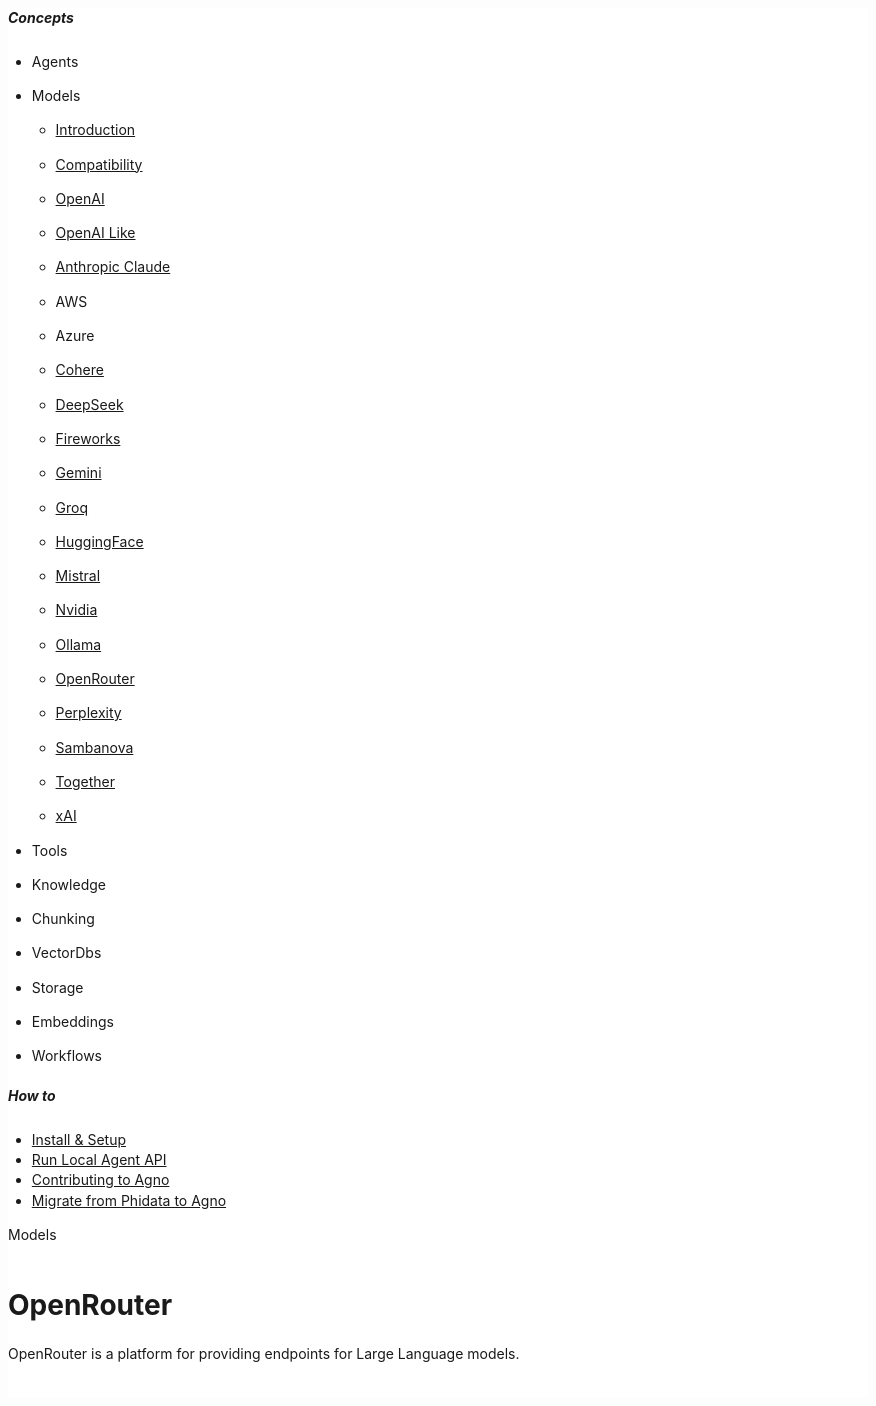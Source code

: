##### Concepts

*   Agents
    
*   Models
    
    *   [Introduction](https://docs.agno.com/models/introduction)
    *   [Compatibility](https://docs.agno.com/models/compatibility)
    *   [OpenAI](https://docs.agno.com/models/openai)
    *   [OpenAI Like](https://docs.agno.com/models/openai-like)
    *   [Anthropic Claude](https://docs.agno.com/models/anthropic)
    *   AWS
        
    *   Azure
        
    *   [Cohere](https://docs.agno.com/models/cohere)
    *   [DeepSeek](https://docs.agno.com/models/deepseek)
    *   [Fireworks](https://docs.agno.com/models/fireworks)
    *   [Gemini](https://docs.agno.com/models/google)
    *   [Groq](https://docs.agno.com/models/groq)
    *   [HuggingFace](https://docs.agno.com/models/huggingface)
    *   [Mistral](https://docs.agno.com/models/mistral)
    *   [Nvidia](https://docs.agno.com/models/nvidia)
    *   [Ollama](https://docs.agno.com/models/ollama)
    *   [OpenRouter](https://docs.agno.com/models/openrouter)
    *   [Perplexity](https://docs.agno.com/models/perplexity)
    *   [Sambanova](https://docs.agno.com/models/sambanova)
    *   [Together](https://docs.agno.com/models/together)
    *   [xAI](https://docs.agno.com/models/xai)
*   Tools
    
*   Knowledge
    
*   Chunking
    
*   VectorDbs
    
*   Storage
    
*   Embeddings
    
*   Workflows
    

##### How to

*   [Install & Setup](https://docs.agno.com/how-to/install)
*   [Run Local Agent API](https://docs.agno.com/how-to/local-docker-guide)
*   [Contributing to Agno](https://docs.agno.com/how-to/contribute)
*   [Migrate from Phidata to Agno](https://docs.agno.com/how-to/phidata-to-agno)

Models

OpenRouter
==========

OpenRouter is a platform for providing endpoints for Large Language models.

[​](https://docs.agno.com/models/openrouter#authentication)
